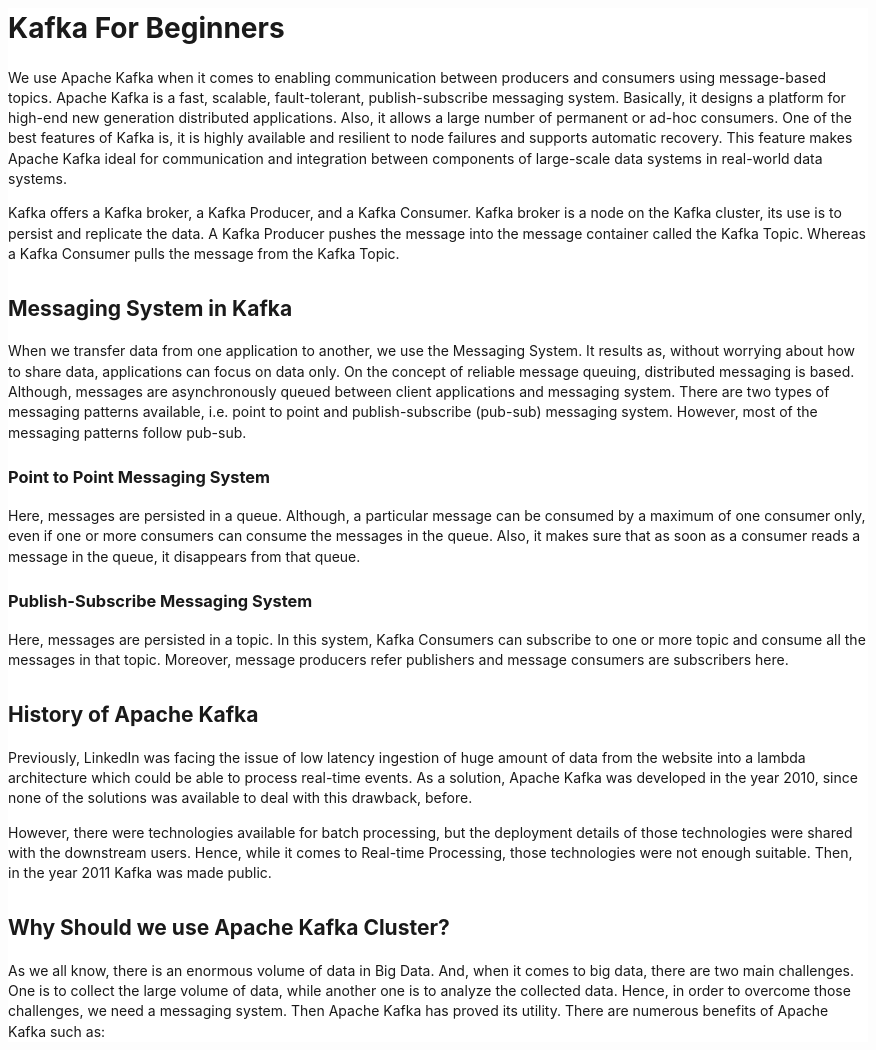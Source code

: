 # Kafka For Beginners

We use Apache Kafka when it comes to enabling communication between producers and consumers using message-based topics. Apache Kafka is a fast, scalable, fault-tolerant, publish-subscribe messaging system. Basically, it designs a platform for high-end new generation distributed applications. Also, it allows a large number of permanent or ad-hoc consumers. One of the best features of Kafka is, it is highly available and resilient to node failures and supports automatic recovery. This feature makes Apache Kafka ideal for communication and integration between components of large-scale data systems in real-world data systems.

Kafka offers a Kafka broker, a Kafka Producer, and a Kafka Consumer. Kafka broker is a node on the Kafka cluster, its use is to persist and replicate the data. A Kafka Producer pushes the message into the message container called the Kafka Topic. Whereas a Kafka Consumer pulls the message from the Kafka Topic.

## Messaging System in Kafka

When we transfer data from one application to another, we use the Messaging System. It results as, without worrying about how to share data, applications can focus on data only. On the concept of reliable message queuing, distributed messaging is based. Although, messages are asynchronously queued between client applications and messaging system. There are two types of messaging patterns available, i.e. point to point and publish-subscribe (pub-sub) messaging system. However, most of the messaging patterns follow pub-sub.

### Point to Point Messaging System

Here, messages are persisted in a queue. Although, a particular message can be consumed by a maximum of one consumer only, even if one or more consumers can consume the messages in the queue. Also, it makes sure that as soon as a consumer reads a message in the queue, it disappears from that queue.

### Publish-Subscribe Messaging System

Here, messages are persisted in a topic. In this system, Kafka Consumers can subscribe to one or more topic and consume all the messages in that topic. Moreover, message producers refer publishers and message consumers are subscribers here.

## History of Apache Kafka

Previously, LinkedIn was facing the issue of low latency ingestion of huge amount of data from the website into a lambda architecture which could be able to process real-time events. As a solution, Apache Kafka was developed in the year 2010, since none of the solutions was available to deal with this drawback, before.

However, there were technologies available for batch processing, but the deployment details of those technologies were shared with the downstream users. Hence, while it comes to Real-time Processing, those technologies were not enough suitable. Then, in the year 2011 Kafka was made public.

## Why Should we use Apache Kafka Cluster?

As we all know, there is an enormous volume of data in Big Data. And, when it comes to big data, there are two main challenges. One is to collect the large volume of data, while another one is to analyze the collected data. Hence, in order to overcome those challenges, we need a messaging system. Then Apache Kafka has proved its utility. There are numerous benefits of Apache Kafka such as:
